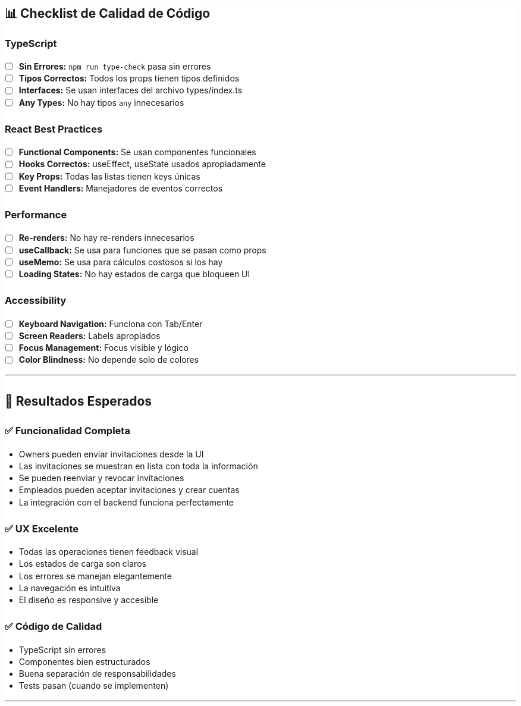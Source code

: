 
## 📊 Checklist de Calidad de Código

### **TypeScript**
- [ ] **Sin Errores:** `npm run type-check` pasa sin errores
- [ ] **Tipos Correctos:** Todos los props tienen tipos definidos
- [ ] **Interfaces:** Se usan interfaces del archivo types/index.ts
- [ ] **Any Types:** No hay tipos `any` innecesarios

### **React Best Practices**
- [ ] **Functional Components:** Se usan componentes funcionales
- [ ] **Hooks Correctos:** useEffect, useState usados apropiadamente
- [ ] **Key Props:** Todas las listas tienen keys únicas
- [ ] **Event Handlers:** Manejadores de eventos correctos

### **Performance**
- [ ] **Re-renders:** No hay re-renders innecesarios
- [ ] **useCallback:** Se usa para funciones que se pasan como props
- [ ] **useMemo:** Se usa para cálculos costosos si los hay
- [ ] **Loading States:** No hay estados de carga que bloqueen UI

### **Accessibility**
- [ ] **Keyboard Navigation:** Funciona con Tab/Enter
- [ ] **Screen Readers:** Labels apropiados
- [ ] **Focus Management:** Focus visible y lógico
- [ ] **Color Blindness:** No depende solo de colores

---

## 🎯 Resultados Esperados

### **✅ Funcionalidad Completa**
- Owners pueden enviar invitaciones desde la UI
- Las invitaciones se muestran en lista con toda la información
- Se pueden reenviar y revocar invitaciones
- Empleados pueden aceptar invitaciones y crear cuentas
- La integración con el backend funciona perfectamente

### **✅ UX Excelente**
- Todas las operaciones tienen feedback visual
- Los estados de carga son claros
- Los errores se manejan elegantemente
- La navegación es intuitiva
- El diseño es responsive y accesible

### **✅ Código de Calidad**
- TypeScript sin errores
- Componentes bien estructurados
- Buena separación de responsabilidades
- Tests pasan (cuando se implementen)

---